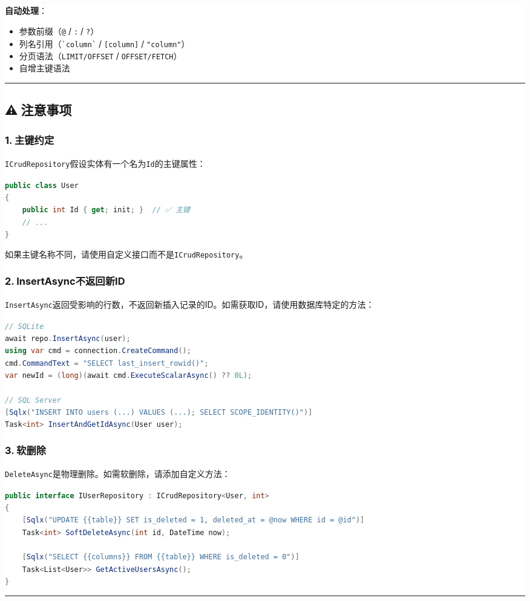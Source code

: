 **自动处理**：
- 参数前缀（`@` / `:` / `?`）
- 列名引用（`` `column` `` / `[column]` / `"column"`）
- 分页语法（`LIMIT/OFFSET` / `OFFSET/FETCH`）
- 自增主键语法

---

## ⚠️ 注意事项

### 1. 主键约定

`ICrudRepository`假设实体有一个名为`Id`的主键属性：

```csharp
public class User
{
    public int Id { get; init; }  // ✅ 主键
    // ...
}
```

如果主键名称不同，请使用自定义接口而不是`ICrudRepository`。

### 2. InsertAsync不返回新ID

`InsertAsync`返回受影响的行数，不返回新插入记录的ID。如需获取ID，请使用数据库特定的方法：

```csharp
// SQLite
await repo.InsertAsync(user);
using var cmd = connection.CreateCommand();
cmd.CommandText = "SELECT last_insert_rowid()";
var newId = (long)(await cmd.ExecuteScalarAsync() ?? 0L);

// SQL Server
[Sqlx("INSERT INTO users (...) VALUES (...); SELECT SCOPE_IDENTITY()")]
Task<int> InsertAndGetIdAsync(User user);
```

### 3. 软删除

`DeleteAsync`是物理删除。如需软删除，请添加自定义方法：

```csharp
public interface IUserRepository : ICrudRepository<User, int>
{
    [Sqlx("UPDATE {{table}} SET is_deleted = 1, deleted_at = @now WHERE id = @id")]
    Task<int> SoftDeleteAsync(int id, DateTime now);
    
    [Sqlx("SELECT {{columns}} FROM {{table}} WHERE is_deleted = 0")]
    Task<List<User>> GetActiveUsersAsync();
}
```

---